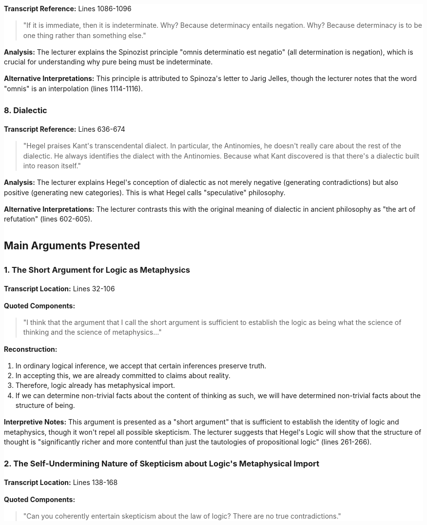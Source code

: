 **Transcript Reference:** Lines 1086-1096
> "If it is immediate, then it is indeterminate. Why? Because determinacy entails negation. Why? Because determinacy is to be one thing rather than something else."

**Analysis:** The lecturer explains the Spinozist principle "omnis determinatio est negatio" (all determination is negation), which is crucial for understanding why pure being must be indeterminate.

**Alternative Interpretations:** This principle is attributed to Spinoza's letter to Jarig Jelles, though the lecturer notes that the word "omnis" is an interpolation (lines 1114-1116).

### 8. Dialectic

**Transcript Reference:** Lines 636-674
> "Hegel praises Kant's transcendental dialect. In particular, the Antinomies, he doesn't really care about the rest of the dialectic. He always identifies the dialect with the Antinomies. Because what Kant discovered is that there's a dialectic built into reason itself."

**Analysis:** The lecturer explains Hegel's conception of dialectic as not merely negative (generating contradictions) but also positive (generating new categories). This is what Hegel calls "speculative" philosophy.

**Alternative Interpretations:** The lecturer contrasts this with the original meaning of dialectic in ancient philosophy as "the art of refutation" (lines 602-605).

## Main Arguments Presented

### 1. The Short Argument for Logic as Metaphysics

**Transcript Location:** Lines 32-106

**Quoted Components:**
> "I think that the argument that I call the short argument is sufficient to establish the logic as being what the science of thinking and the science of metaphysics..."

**Reconstruction:**
1. In ordinary logical inference, we accept that certain inferences preserve truth.
2. In accepting this, we are already committed to claims about reality.
3. Therefore, logic already has metaphysical import.
4. If we can determine non-trivial facts about the content of thinking as such, we will have determined non-trivial facts about the structure of being.

**Interpretive Notes:** This argument is presented as a "short argument" that is sufficient to establish the identity of logic and metaphysics, though it won't repel all possible skepticism. The lecturer suggests that Hegel's Logic will show that the structure of thought is "significantly richer and more contentful than just the tautologies of propositional logic" (lines 261-266).

### 2. The Self-Undermining Nature of Skepticism about Logic's Metaphysical Import

**Transcript Location:** Lines 138-168

**Quoted Components:**
> "Can you coherently entertain skepticism about the law of logic? There are no true contradictions."
